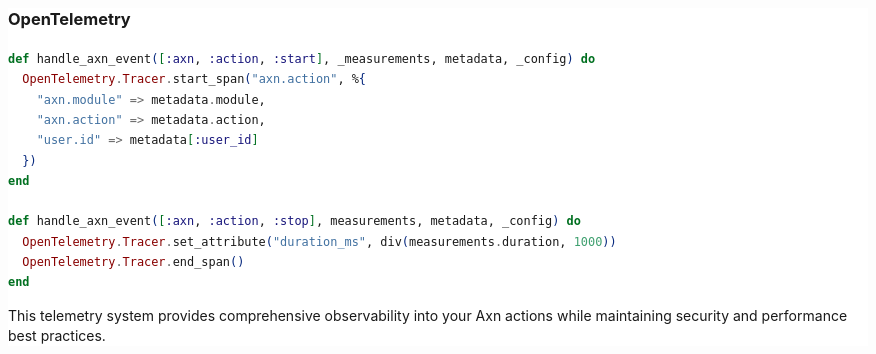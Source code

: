 ### OpenTelemetry

```elixir
def handle_axn_event([:axn, :action, :start], _measurements, metadata, _config) do
  OpenTelemetry.Tracer.start_span("axn.action", %{
    "axn.module" => metadata.module,
    "axn.action" => metadata.action,
    "user.id" => metadata[:user_id]
  })
end

def handle_axn_event([:axn, :action, :stop], measurements, metadata, _config) do
  OpenTelemetry.Tracer.set_attribute("duration_ms", div(measurements.duration, 1000))
  OpenTelemetry.Tracer.end_span()
end
```

This telemetry system provides comprehensive observability into your Axn actions while maintaining security and performance best practices.